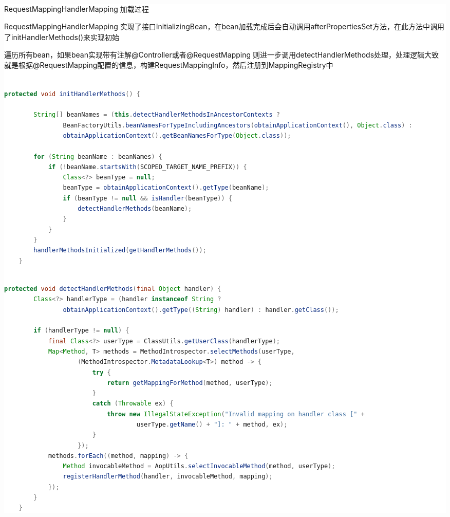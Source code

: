 RequestMappingHandlerMapping 加载过程

RequestMappingHandlerMapping 实现了接口InitializingBean，在bean加载完成后会自动调用afterPropertiesSet方法，在此方法中调用了initHandlerMethods()来实现初始

遍历所有bean，如果bean实现带有注解@Controller或者@RequestMapping 则进一步调用detectHandlerMethods处理，处理逻辑大致就是根据@RequestMapping配置的信息，构建RequestMappingInfo，然后注册到MappingRegistry中

```java

protected void initHandlerMethods() {

        String[] beanNames = (this.detectHandlerMethodsInAncestorContexts ?
                BeanFactoryUtils.beanNamesForTypeIncludingAncestors(obtainApplicationContext(), Object.class) :
                obtainApplicationContext().getBeanNamesForType(Object.class));

        for (String beanName : beanNames) {
            if (!beanName.startsWith(SCOPED_TARGET_NAME_PREFIX)) {
                Class<?> beanType = null;
                beanType = obtainApplicationContext().getType(beanName);
                if (beanType != null && isHandler(beanType)) {
                    detectHandlerMethods(beanName);
                }
            }
        }
        handlerMethodsInitialized(getHandlerMethods());
    }

```

```java

protected void detectHandlerMethods(final Object handler) {
        Class<?> handlerType = (handler instanceof String ?
                obtainApplicationContext().getType((String) handler) : handler.getClass());

        if (handlerType != null) {
            final Class<?> userType = ClassUtils.getUserClass(handlerType);
            Map<Method, T> methods = MethodIntrospector.selectMethods(userType,
                    (MethodIntrospector.MetadataLookup<T>) method -> {
                        try {
                            return getMappingForMethod(method, userType);
                        }
                        catch (Throwable ex) {
                            throw new IllegalStateException("Invalid mapping on handler class [" +
                                    userType.getName() + "]: " + method, ex);
                        }
                    });
            methods.forEach((method, mapping) -> {
                Method invocableMethod = AopUtils.selectInvocableMethod(method, userType);
                registerHandlerMethod(handler, invocableMethod, mapping);
            });
        }
    }

```
